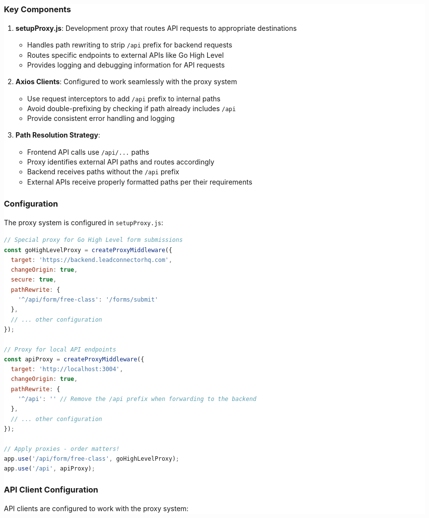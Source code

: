### Key Components

1. **setupProxy.js**: Development proxy that routes API requests to appropriate destinations
   - Handles path rewriting to strip `/api` prefix for backend requests
   - Routes specific endpoints to external APIs like Go High Level
   - Provides logging and debugging information for API requests

2. **Axios Clients**: Configured to work seamlessly with the proxy system
   - Use request interceptors to add `/api` prefix to internal paths
   - Avoid double-prefixing by checking if path already includes `/api`
   - Provide consistent error handling and logging

3. **Path Resolution Strategy**:
   - Frontend API calls use `/api/...` paths
   - Proxy identifies external API paths and routes accordingly
   - Backend receives paths without the `/api` prefix
   - External APIs receive properly formatted paths per their requirements

### Configuration

The proxy system is configured in `setupProxy.js`:

```javascript
// Special proxy for Go High Level form submissions
const goHighLevelProxy = createProxyMiddleware({
  target: 'https://backend.leadconnectorhq.com',
  changeOrigin: true,
  secure: true,
  pathRewrite: {
    '^/api/form/free-class': '/forms/submit'
  },
  // ... other configuration
});

// Proxy for local API endpoints
const apiProxy = createProxyMiddleware({
  target: 'http://localhost:3004',
  changeOrigin: true,
  pathRewrite: {
    '^/api': '' // Remove the /api prefix when forwarding to the backend
  },
  // ... other configuration
});

// Apply proxies - order matters!
app.use('/api/form/free-class', goHighLevelProxy);
app.use('/api', apiProxy);
```

### API Client Configuration

API clients are configured to work with the proxy system:
